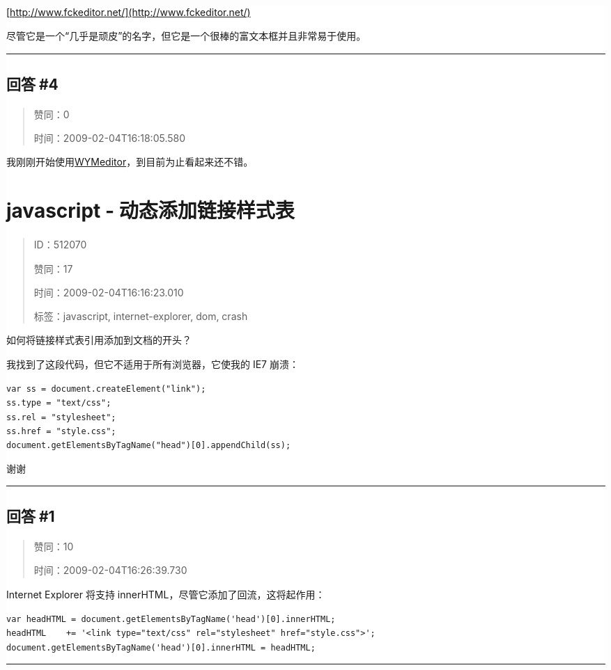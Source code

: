 [http://www.fckeditor.net/](http://www.fckeditor.net/)

尽管它是一个“几乎是顽皮”的名字，但它是一个很棒的富文本框并且非常易于使用。

* * *

## 回答 #4

> 赞同：0
> 
> 时间：2009-02-04T16:18:05.580

我刚刚开始使用[WYMeditor](http://www.wymeditor.org/ "WYMeditor")，到目前为止看起来还不错。

# javascript - 动态添加链接样式表

> ID：512070
> 
> 赞同：17
> 
> 时间：2009-02-04T16:16:23.010
> 
> 标签：javascript, internet-explorer, dom, crash

如何将链接样式表引用添加到文档的开头？

我找到了这段代码，但它不适用于所有浏览器，它使我的 IE7 崩溃：

```
var ss = document.createElement("link");
ss.type = "text/css";
ss.rel = "stylesheet";
ss.href = "style.css";
document.getElementsByTagName("head")[0].appendChild(ss); 
```

谢谢

* * *

## 回答 #1

> 赞同：10
> 
> 时间：2009-02-04T16:26:39.730

Internet Explorer 将支持 innerHTML，尽管它添加了回流，这将起作用：

```
var headHTML = document.getElementsByTagName('head')[0].innerHTML;
headHTML    += '<link type="text/css" rel="stylesheet" href="style.css">';
document.getElementsByTagName('head')[0].innerHTML = headHTML; 
```

* * *
